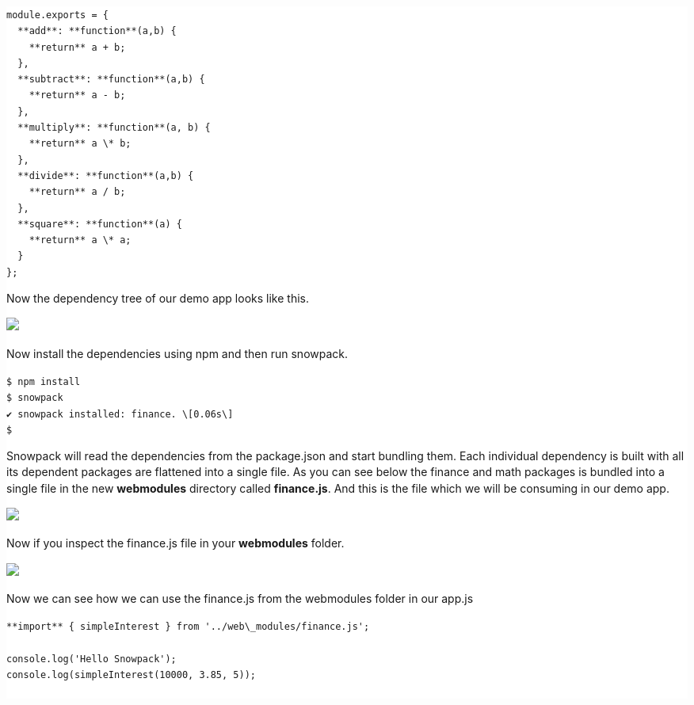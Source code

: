 ```
module.exports = {
  **add**: **function**(a,b) {
    **return** a + b;
  },
  **subtract**: **function**(a,b) {
    **return** a - b;
  },
  **multiply**: **function**(a, b) {
    **return** a \* b;
  },
  **divide**: **function**(a,b) {
    **return** a / b;
  },
  **square**: **function**(a) {
    **return** a \* a;
  }
};

```

Now the dependency tree of our demo app looks like this.

![](http://hangaroundtheweb.com/wp-content/uploads/2020/03/dependency-tree.png)

Now install the dependencies using npm and then run snowpack.

```
$ npm install
$ snowpack
✔ snowpack installed: finance. \[0.06s\]
$

```

Snowpack will read the dependencies from the package.json and start bundling them. Each individual dependency is built with all its dependent packages are flattened into a single file. As you can see below the finance and math packages is bundled into a single file in the new **webmodules** directory called **finance.js**. And this is the file which we will be consuming in our demo app.

![](http://hangaroundtheweb.com/wp-content/uploads/2020/03/snowpack-run1.png)

Now if you inspect the finance.js file in your **webmodules** folder.

![](http://hangaroundtheweb.com/wp-content/uploads/2020/03/finance-js-1.png)

Now we can see how we can use the finance.js from the webmodules folder in our app.js

```
**import** { simpleInterest } from '../web\_modules/finance.js';

console.log('Hello Snowpack');
console.log(simpleInterest(10000, 3.85, 5));


```
